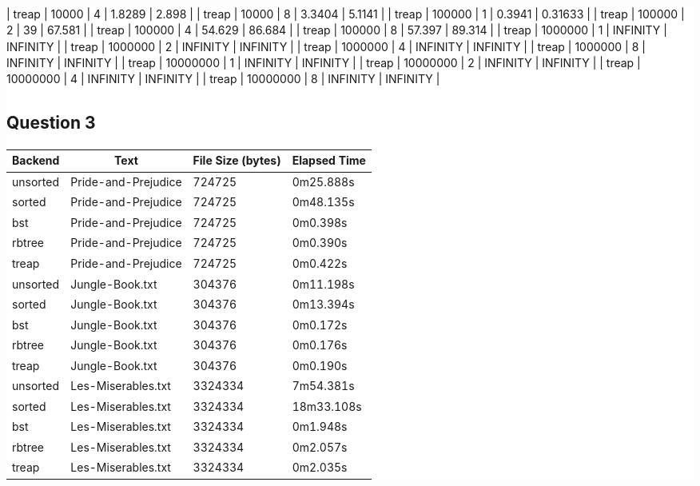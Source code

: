 | treap | 10000 | 4 | 1.8289 | 2.898 |
| treap | 10000 | 8 | 3.3404 | 5.1141 |
| treap | 100000 | 1 | 0.3941 | 0.31633 |
| treap | 100000 | 2 | 39 | 67.581 |
| treap | 100000 | 4 | 54.629 | 86.684 |
| treap | 100000 | 8 | 57.397 | 89.314 |
| treap | 1000000 | 1 |  INFINITY | INFINITY |
| treap | 1000000 | 2 |  INFINITY | INFINITY |
| treap | 1000000 | 4 |  INFINITY | INFINITY |
| treap | 1000000 | 8 |  INFINITY | INFINITY |
| treap | 10000000 | 1 |  INFINITY | INFINITY |
| treap | 10000000 | 2 |  INFINITY | INFINITY |
| treap | 10000000 | 4 |  INFINITY | INFINITY |
| treap | 10000000 | 8 |  INFINITY | INFINITY |


Question 3
----------
| Backend | Text   | File Size (bytes) | Elapsed Time |
|---------|--------|-----------|--------------|
| unsorted | Pride-and-Prejudice |  724725 |  0m25.888s |
| sorted | Pride-and-Prejudice |  724725 |  0m48.135s |
| bst | Pride-and-Prejudice |  724725 |  0m0.398s |
| rbtree | Pride-and-Prejudice |  724725 |  0m0.390s |
| treap | Pride-and-Prejudice |  724725 |  0m0.422s |
| unsorted | Jungle-Book.txt |  304376 |  0m11.198s |
| sorted | Jungle-Book.txt |  304376 |  0m13.394s |
| bst | Jungle-Book.txt |  304376 |  0m0.172s |
| rbtree | Jungle-Book.txt |  304376 |  0m0.176s |
| treap | Jungle-Book.txt |  304376 |  0m0.190s |
| unsorted | Les-Miserables.txt |  3324334 |  7m54.381s |
| sorted | Les-Miserables.txt |  3324334 |  18m33.108s |
| bst | Les-Miserables.txt |  3324334 |  0m1.948s |
| rbtree | Les-Miserables.txt |  3324334 |  0m2.057s |
| treap | Les-Miserables.txt |  3324334 |  0m2.035s |
